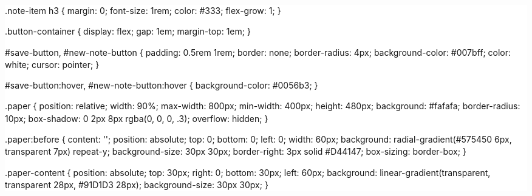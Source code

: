 .note-item h3 {
    margin: 0;
    font-size: 1rem;
    color: #333;
    flex-grow: 1;
}

.button-container {
    display: flex;
    gap: 1em;
    margin-top: 1em;
}

#save-button, #new-note-button {
    padding: 0.5rem 1rem;
    border: none;
    border-radius: 4px;
    background-color: #007bff;
    color: white;
    cursor: pointer;
}

#save-button:hover, #new-note-button:hover {
    background-color: #0056b3;
}

.paper {
    position: relative;
    width: 90%;
    max-width: 800px;
    min-width: 400px;
    height: 480px;
    background: #fafafa;
    border-radius: 10px;
    box-shadow: 0 2px 8px rgba(0, 0, 0, .3);
    overflow: hidden;
}

.paper:before {
    content: '';
    position: absolute;
    top: 0;
    bottom: 0;
    left: 0;
    width: 60px;
    background: radial-gradient(#575450 6px, transparent 7px) repeat-y;
    background-size: 30px 30px;
    border-right: 3px solid #D44147;
    box-sizing: border-box;
}

.paper-content {
    position: absolute;
    top: 30px;
    right: 0;
    bottom: 30px;
    left: 60px;
    background: linear-gradient(transparent, transparent 28px, #91D1D3 28px);
    background-size: 30px 30px;
}
